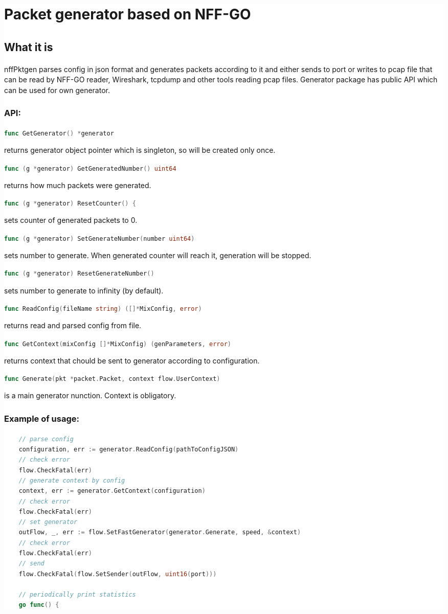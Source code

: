 # Packet generator based on NFF-GO

## What it is
nffPktgen parses config in json format and generates packets according to it and either sends to port or writes to pcap file that can be read by NFF-GO reader, Wireshark, tcpdump and other tools reading pcap files.
Generator package has public API which can be used for own generator.
### API:
```go
func GetGenerator() *generator 
```
returns generator object pointer which is singleton, so will be created only once.

```go
func (g *generator) GetGeneratedNumber() uint64
```
returns how much packets were generated.

```go
func (g *generator) ResetCounter() {
```
sets counter of generated packets to 0.

```go
func (g *generator) SetGenerateNumber(number uint64)
```
sets number to generate. When generated counter will reach it, generation will be stopped.

```go
func (g *generator) ResetGenerateNumber()
```
sets number to generate to infinity (by default).

```go
func ReadConfig(fileName string) ([]*MixConfig, error)
```
returns read and parsed config from file.

```go
func GetContext(mixConfig []*MixConfig) (genParameters, error)
```
returns context that chould be sent to generator according to configuration.

```go
func Generate(pkt *packet.Packet, context flow.UserContext)
```
is a main generator nunction. Context is obligatory.

### Example of usage:
```go
    // parse config
    configuration, err := generator.ReadConfig(pathToConfigJSON)
    // check error
	flow.CheckFatal(err)
    // generate context by config
    context, err := generator.GetContext(configuration)
    // check error
    flow.CheckFatal(err)
    // set generator
    outFlow, _, err := flow.SetFastGenerator(generator.Generate, speed, &context)
    // check error
    flow.CheckFatal(err)
    // send
    flow.CheckFatal(flow.SetSender(outFlow, uint16(port)))

    // periodically print statistics
	go func() {
```
